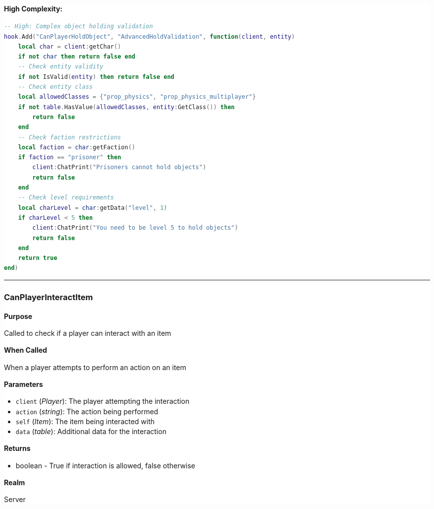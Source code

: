 **High Complexity:**
```lua
-- High: Complex object holding validation
hook.Add("CanPlayerHoldObject", "AdvancedHoldValidation", function(client, entity)
    local char = client:getChar()
    if not char then return false end
    -- Check entity validity
    if not IsValid(entity) then return false end
    -- Check entity class
    local allowedClasses = {"prop_physics", "prop_physics_multiplayer"}
    if not table.HasValue(allowedClasses, entity:GetClass()) then
        return false
    end
    -- Check faction restrictions
    local faction = char:getFaction()
    if faction == "prisoner" then
        client:ChatPrint("Prisoners cannot hold objects")
        return false
    end
    -- Check level requirements
    local charLevel = char:getData("level", 1)
    if charLevel < 5 then
        client:ChatPrint("You need to be level 5 to hold objects")
        return false
    end
    return true
end)

```

---

### CanPlayerInteractItem

**Purpose**

Called to check if a player can interact with an item

**When Called**

When a player attempts to perform an action on an item

**Parameters**

* `client` (*Player*): The player attempting the interaction
* `action` (*string*): The action being performed
* `self` (*Item*): The item being interacted with
* `data` (*table*): Additional data for the interaction

**Returns**

* boolean - True if interaction is allowed, false otherwise

**Realm**

Server
